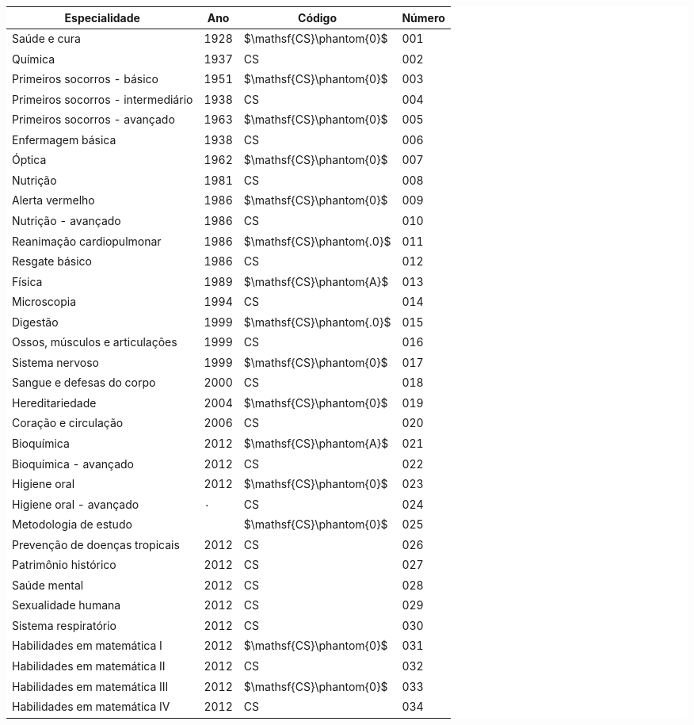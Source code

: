 | <b>Especialidade</b>               | Ano  | Código                    | Número |
|------------------------------------|------|---------------------------|--------|
| Saúde e cura                       | 1928 | $\mathsf{CS}\phantom{0}$  | 001    |
| Química                            | 1937 | CS                        | 002    |
| Primeiros socorros - básico        | 1951 | $\mathsf{CS}\phantom{0}$  | 003    |
| Primeiros socorros - intermediário | 1938 | CS                        | 004    |
| Primeiros socorros - avançado      | 1963 | $\mathsf{CS}\phantom{0}$  | 005    |
| Enfermagem básica                  | 1938 | CS                        | 006    |
| Óptica                             | 1962 | $\mathsf{CS}\phantom{0}$  | 007    |
| Nutrição                           | 1981 | CS                        | 008    |
| Alerta vermelho                    | 1986 | $\mathsf{CS}\phantom{0}$  | 009    |
| Nutrição - avançado                | 1986 | CS                        | 010    |
| Reanimação cardiopulmonar          | 1986 | $\mathsf{CS}\phantom{.0}$ | 011    |
| Resgate básico                     | 1986 | CS                        | 012    |
| Física                             | 1989 | $\mathsf{CS}\phantom{A}$  | 013    |
| Microscopia                        | 1994 | CS                        | 014    |
| Digestão                           | 1999 | $\mathsf{CS}\phantom{.0}$ | 015    |
| Ossos, músculos e articulações     | 1999 | CS                        | 016    |
| Sistema nervoso                    | 1999 | $\mathsf{CS}\phantom{0}$  | 017    |
| Sangue e defesas do corpo          | 2000 | CS                        | 018    |
| Hereditariedade                    | 2004 | $\mathsf{CS}\phantom{0}$  | 019    |
| Coração e circulação               | 2006 | CS                        | 020    |
| Bioquímica                         | 2012 | $\mathsf{CS}\phantom{A}$  | 021    |
| Bioquímica - avançado              | 2012 | CS                        | 022    |
| Higiene oral                       | 2012 | $\mathsf{CS}\phantom{0}$  | 023    |
| Higiene oral - avançado            | ٠    | CS                        | 024    |
| Metodologia de estudo              |      | $\mathsf{CS}\phantom{0}$  | 025    |
| Prevenção de doenças tropicais     | 2012 | CS                        | 026    |
| Patrimônio histórico               | 2012 | $\mathsf{CS}\,$           | 027    |
| Saúde mental                       | 2012 | CS                        | 028    |
| Sexualidade humana                 | 2012 | CS                        | 029    |
| Sistema respiratório               | 2012 | CS                        | 030    |
| Habilidades em matemática I        | 2012 | $\mathsf{CS}\phantom{0}$  | 031    |
| Habilidades em matemática II       | 2012 | CS                        | 032    |
| Habilidades em matemática III      | 2012 | $\mathsf{CS}\phantom{0}$  | 033    |
| Habilidades em matemática IV       | 2012 | CS                        | 034    |
